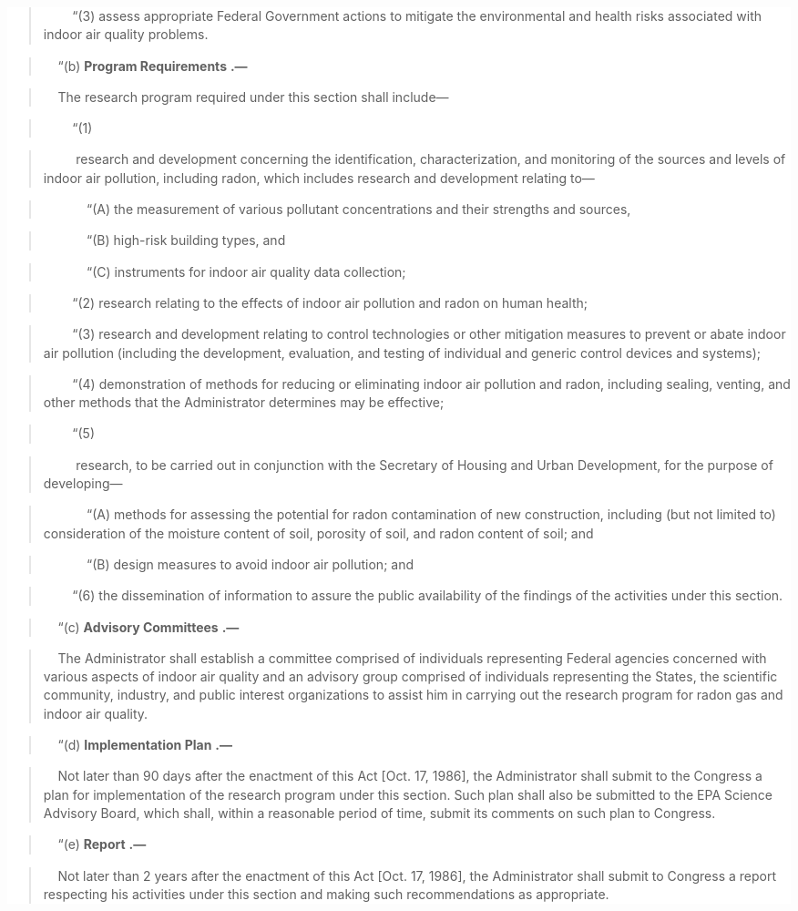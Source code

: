 >         “(3) assess appropriate Federal Government actions to mitigate the environmental and health risks associated with indoor air quality problems.

>     “(b)  __Program Requirements__  __.—__ 

>     The research program required under this section shall include—

>         “(1)

>          research and development concerning the identification, characterization, and monitoring of the sources and levels of indoor air pollution, including radon, which includes research and development relating to—

>             “(A) the measurement of various pollutant concentrations and their strengths and sources,

>             “(B) high-risk building types, and

>             “(C) instruments for indoor air quality data collection;

>         “(2) research relating to the effects of indoor air pollution and radon on human health;

>         “(3) research and development relating to control technologies or other mitigation measures to prevent or abate indoor air pollution (including the development, evaluation, and testing of individual and generic control devices and systems);

>         “(4) demonstration of methods for reducing or eliminating indoor air pollution and radon, including sealing, venting, and other methods that the Administrator determines may be effective;

>         “(5)

>          research, to be carried out in conjunction with the Secretary of Housing and Urban Development, for the purpose of developing—

>             “(A) methods for assessing the potential for radon contamination of new construction, including (but not limited to) consideration of the moisture content of soil, porosity of soil, and radon content of soil; and

>             “(B) design measures to avoid indoor air pollution; and

>         “(6) the dissemination of information to assure the public availability of the findings of the activities under this section.

>     “(c)  __Advisory Committees__  __.—__ 

>     The Administrator shall establish a committee comprised of individuals representing Federal agencies concerned with various aspects of indoor air quality and an advisory group comprised of individuals representing the States, the scientific community, industry, and public interest organizations to assist him in carrying out the research program for radon gas and indoor air quality.

>     “(d)  __Implementation Plan__  __.—__ 

>     Not later than 90 days after the enactment of this Act \[Oct. 17, 1986\], the Administrator shall submit to the Congress a plan for implementation of the research program under this section. Such plan shall also be submitted to the EPA Science Advisory Board, which shall, within a reasonable period of time, submit its comments on such plan to Congress.

>     “(e)  __Report__  __.—__ 

>     Not later than 2 years after the enactment of this Act \[Oct. 17, 1986\], the Administrator shall submit to Congress a report respecting his activities under this section and making such recommendations as appropriate.


[/us/act/1955-07-14/ch360]: https://publicdocs.github.io/go/links?ns=uslm&ref=%2Fus%2Fact%2F1955-07-14%2Fch360
[/us/pl/88/206]: https://publicdocs.github.io/go/links?ns=uslm&ref=%2Fus%2Fpl%2F88%2F206
[/us/stat/77/392]: https://publicdocs.github.io/go/links?ns=uslm&ref=%2Fus%2Fstat%2F77%2F392
[/us/pl/89/272/tI]: https://publicdocs.github.io/go/links?ns=uslm&ref=%2Fus%2Fpl%2F89%2F272%2FtI
[/us/stat/79/992]: https://publicdocs.github.io/go/links?ns=uslm&ref=%2Fus%2Fstat%2F79%2F992
[/us/pl/90/148]: https://publicdocs.github.io/go/links?ns=uslm&ref=%2Fus%2Fpl%2F90%2F148
[/us/stat/81/485]: https://publicdocs.github.io/go/links?ns=uslm&ref=%2Fus%2Fstat%2F81%2F485
[/us/pl/101/549/tI]: https://publicdocs.github.io/go/links?ns=uslm&ref=%2Fus%2Fpl%2F101%2F549%2FtI
[/us/stat/104/2468]: https://publicdocs.github.io/go/links?ns=uslm&ref=%2Fus%2Fstat%2F104%2F2468
[/us/usc/t42/s1857]: https://publicdocs.github.io/go/links?ns=uslm&ref=%2Fus%2Fusc%2Ft42%2Fs1857
[/us/usc/t42/s1857]: https://publicdocs.github.io/go/links?ns=uslm&ref=%2Fus%2Fusc%2Ft42%2Fs1857
[/us/act/1955-07-14/ch360]: https://publicdocs.github.io/go/links?ns=uslm&ref=%2Fus%2Fact%2F1955-07-14%2Fch360
[/us/stat/69/322]: https://publicdocs.github.io/go/links?ns=uslm&ref=%2Fus%2Fstat%2F69%2F322
[/us/pl/88/206]: https://publicdocs.github.io/go/links?ns=uslm&ref=%2Fus%2Fpl%2F88%2F206
[/us/pl/101/549]: https://publicdocs.github.io/go/links?ns=uslm&ref=%2Fus%2Fpl%2F101%2F549
[/us/pl/101/549]: https://publicdocs.github.io/go/links?ns=uslm&ref=%2Fus%2Fpl%2F101%2F549
[/us/pl/101/549]: https://publicdocs.github.io/go/links?ns=uslm&ref=%2Fus%2Fpl%2F101%2F549
[/us/pl/90/148]: https://publicdocs.github.io/go/links?ns=uslm&ref=%2Fus%2Fpl%2F90%2F148
[/us/pl/89/272]: https://publicdocs.github.io/go/links?ns=uslm&ref=%2Fus%2Fpl%2F89%2F272
[/us/pl/101/549/tVII]: https://publicdocs.github.io/go/links?ns=uslm&ref=%2Fus%2Fpl%2F101%2F549%2FtVII
[/us/stat/104/2684]: https://publicdocs.github.io/go/links?ns=uslm&ref=%2Fus%2Fstat%2F104%2F2684
[/us/usc/t42/s7524/c]: https://publicdocs.github.io/go/links?ns=uslm&ref=%2Fus%2Fusc%2Ft42%2Fs7524%2Fc
[/us/usc/t42/s7401]: https://publicdocs.github.io/go/links?ns=uslm&ref=%2Fus%2Fusc%2Ft42%2Fs7401
[/us/usc/t42/s7524/a]: https://publicdocs.github.io/go/links?ns=uslm&ref=%2Fus%2Fusc%2Ft42%2Fs7524%2Fa
[/us/pl/95/95/tIV]: https://publicdocs.github.io/go/links?ns=uslm&ref=%2Fus%2Fpl%2F95%2F95%2FtIV
[/us/stat/91/795]: https://publicdocs.github.io/go/links?ns=uslm&ref=%2Fus%2Fstat%2F91%2F795
[/us/pl/95/190]: https://publicdocs.github.io/go/links?ns=uslm&ref=%2Fus%2Fpl%2F95%2F190
[/us/stat/91/1405]: https://publicdocs.github.io/go/links?ns=uslm&ref=%2Fus%2Fstat%2F91%2F1405
[/us/usc/t42/s7410]: https://publicdocs.github.io/go/links?ns=uslm&ref=%2Fus%2Fusc%2Ft42%2Fs7410
[/us/pl/106/40]: https://publicdocs.github.io/go/links?ns=uslm&ref=%2Fus%2Fpl%2F106%2F40
[/us/stat/113/207]: https://publicdocs.github.io/go/links?ns=uslm&ref=%2Fus%2Fstat%2F113%2F207
[/us/usc/t42/s7412]: https://publicdocs.github.io/go/links?ns=uslm&ref=%2Fus%2Fusc%2Ft42%2Fs7412
[/us/usc/t42/s7412]: https://publicdocs.github.io/go/links?ns=uslm&ref=%2Fus%2Fusc%2Ft42%2Fs7412
[/us/pl/105/286]: https://publicdocs.github.io/go/links?ns=uslm&ref=%2Fus%2Fpl%2F105%2F286
[/us/stat/112/2773]: https://publicdocs.github.io/go/links?ns=uslm&ref=%2Fus%2Fstat%2F112%2F2773
[/us/usc/t42/s7511b]: https://publicdocs.github.io/go/links?ns=uslm&ref=%2Fus%2Fusc%2Ft42%2Fs7511b
[/us/usc/t42/s7511b]: https://publicdocs.github.io/go/links?ns=uslm&ref=%2Fus%2Fusc%2Ft42%2Fs7511b
[/us/pl/101/549]: https://publicdocs.github.io/go/links?ns=uslm&ref=%2Fus%2Fpl%2F101%2F549
[/us/stat/104/2399]: https://publicdocs.github.io/go/links?ns=uslm&ref=%2Fus%2Fstat%2F104%2F2399
[/us/pl/97/23]: https://publicdocs.github.io/go/links?ns=uslm&ref=%2Fus%2Fpl%2F97%2F23
[/us/stat/95/139]: https://publicdocs.github.io/go/links?ns=uslm&ref=%2Fus%2Fstat%2F95%2F139
[/us/pl/95/95]: https://publicdocs.github.io/go/links?ns=uslm&ref=%2Fus%2Fpl%2F95%2F95
[/us/stat/91/685]: https://publicdocs.github.io/go/links?ns=uslm&ref=%2Fus%2Fstat%2F91%2F685
[/us/usc/t42/s1857c–10]: https://publicdocs.github.io/go/links?ns=uslm&ref=%2Fus%2Fusc%2Ft42%2Fs1857c%E2%80%9310
[/us/usc/t15/s792]: https://publicdocs.github.io/go/links?ns=uslm&ref=%2Fus%2Fusc%2Ft15%2Fs792
[/us/pl/91/604]: https://publicdocs.github.io/go/links?ns=uslm&ref=%2Fus%2Fpl%2F91%2F604
[/us/stat/84/1676]: https://publicdocs.github.io/go/links?ns=uslm&ref=%2Fus%2Fstat%2F84%2F1676
[/us/pl/90/148]: https://publicdocs.github.io/go/links?ns=uslm&ref=%2Fus%2Fpl%2F90%2F148
[/us/stat/81/485]: https://publicdocs.github.io/go/links?ns=uslm&ref=%2Fus%2Fstat%2F81%2F485
[/us/pl/89/675]: https://publicdocs.github.io/go/links?ns=uslm&ref=%2Fus%2Fpl%2F89%2F675
[/us/stat/80/954]: https://publicdocs.github.io/go/links?ns=uslm&ref=%2Fus%2Fstat%2F80%2F954
[/us/usc/t42/s1857f–8]: https://publicdocs.github.io/go/links?ns=uslm&ref=%2Fus%2Fusc%2Ft42%2Fs1857f%E2%80%938
[/us/act/1955-07-14/ch360/tIII]: https://publicdocs.github.io/go/links?ns=uslm&ref=%2Fus%2Fact%2F1955-07-14%2Fch360%2FtIII
[/us/pl/88/206]: https://publicdocs.github.io/go/links?ns=uslm&ref=%2Fus%2Fpl%2F88%2F206
[/us/stat/77/401]: https://publicdocs.github.io/go/links?ns=uslm&ref=%2Fus%2Fstat%2F77%2F401
[/us/pl/89/272/tI]: https://publicdocs.github.io/go/links?ns=uslm&ref=%2Fus%2Fpl%2F89%2F272%2FtI
[/us/stat/79/992]: https://publicdocs.github.io/go/links?ns=uslm&ref=%2Fus%2Fstat%2F79%2F992
[/us/pl/90/148]: https://publicdocs.github.io/go/links?ns=uslm&ref=%2Fus%2Fpl%2F90%2F148
[/us/stat/81/499]: https://publicdocs.github.io/go/links?ns=uslm&ref=%2Fus%2Fstat%2F81%2F499
[/us/pl/91/604]: https://publicdocs.github.io/go/links?ns=uslm&ref=%2Fus%2Fpl%2F91%2F604
[/us/stat/84/1705]: https://publicdocs.github.io/go/links?ns=uslm&ref=%2Fus%2Fstat%2F84%2F1705
[/us/act/1955-07-14/ch360/tII]: https://publicdocs.github.io/go/links?ns=uslm&ref=%2Fus%2Fact%2F1955-07-14%2Fch360%2FtII
[/us/pl/89/272/tI]: https://publicdocs.github.io/go/links?ns=uslm&ref=%2Fus%2Fpl%2F89%2F272%2FtI
[/us/stat/79/992]: https://publicdocs.github.io/go/links?ns=uslm&ref=%2Fus%2Fstat%2F79%2F992
[/us/pl/90/148]: https://publicdocs.github.io/go/links?ns=uslm&ref=%2Fus%2Fpl%2F90%2F148
[/us/stat/81/499]: https://publicdocs.github.io/go/links?ns=uslm&ref=%2Fus%2Fstat%2F81%2F499
[/us/pl/90/148/tII]: https://publicdocs.github.io/go/links?ns=uslm&ref=%2Fus%2Fpl%2F90%2F148%2FtII
[/us/act/1955-07-14/ch360/tIV]: https://publicdocs.github.io/go/links?ns=uslm&ref=%2Fus%2Fact%2F1955-07-14%2Fch360%2FtIV
[/us/pl/91/604]: https://publicdocs.github.io/go/links?ns=uslm&ref=%2Fus%2Fpl%2F91%2F604
[/us/stat/84/1709]: https://publicdocs.github.io/go/links?ns=uslm&ref=%2Fus%2Fstat%2F84%2F1709
[/us/pl/101/549/tVII]: https://publicdocs.github.io/go/links?ns=uslm&ref=%2Fus%2Fpl%2F101%2F549%2FtVII
[/us/stat/104/2684]: https://publicdocs.github.io/go/links?ns=uslm&ref=%2Fus%2Fstat%2F104%2F2684
[/us/usc/t42/s7401]: https://publicdocs.github.io/go/links?ns=uslm&ref=%2Fus%2Fusc%2Ft42%2Fs7401
[/us/stat/84/2086]: https://publicdocs.github.io/go/links?ns=uslm&ref=%2Fus%2Fstat%2F84%2F2086
[/us/pl/101/549/tVIII]: https://publicdocs.github.io/go/links?ns=uslm&ref=%2Fus%2Fpl%2F101%2F549%2FtVIII
[/us/stat/104/2690]: https://publicdocs.github.io/go/links?ns=uslm&ref=%2Fus%2Fstat%2F104%2F2690
[/us/pl/99/499/tI]: https://publicdocs.github.io/go/links?ns=uslm&ref=%2Fus%2Fpl%2F99%2F499%2FtI
[/us/stat/100/1659]: https://publicdocs.github.io/go/links?ns=uslm&ref=%2Fus%2Fstat%2F100%2F1659
[/us/pl/105/362/tV]: https://publicdocs.github.io/go/links?ns=uslm&ref=%2Fus%2Fpl%2F105%2F362%2FtV
[/us/stat/112/3284]: https://publicdocs.github.io/go/links?ns=uslm&ref=%2Fus%2Fstat%2F112%2F3284
[/us/pl/99/499/tI]: https://publicdocs.github.io/go/links?ns=uslm&ref=%2Fus%2Fpl%2F99%2F499%2FtI
[/us/stat/100/1660]: https://publicdocs.github.io/go/links?ns=uslm&ref=%2Fus%2Fstat%2F100%2F1660
[/us/pl/99/499/tIV]: https://publicdocs.github.io/go/links?ns=uslm&ref=%2Fus%2Fpl%2F99%2F499%2FtIV
[/us/stat/100/1758]: https://publicdocs.github.io/go/links?ns=uslm&ref=%2Fus%2Fstat%2F100%2F1758
[/us/pl/99/499/s118/k]: https://publicdocs.github.io/go/links?ns=uslm&ref=%2Fus%2Fpl%2F99%2F499%2Fs118%2Fk
[/us/pl/95/95/tIV]: https://publicdocs.github.io/go/links?ns=uslm&ref=%2Fus%2Fpl%2F95%2F95%2FtIV
[/us/stat/91/792]: https://publicdocs.github.io/go/links?ns=uslm&ref=%2Fus%2Fstat%2F91%2F792
[/us/pl/95/95/tIV]: https://publicdocs.github.io/go/links?ns=uslm&ref=%2Fus%2Fpl%2F95%2F95%2FtIV
[/us/stat/91/792]: https://publicdocs.github.io/go/links?ns=uslm&ref=%2Fus%2Fstat%2F91%2F792
[/us/pl/95/95/tIV]: https://publicdocs.github.io/go/links?ns=uslm&ref=%2Fus%2Fpl%2F95%2F95%2FtIV
[/us/stat/91/793]: https://publicdocs.github.io/go/links?ns=uslm&ref=%2Fus%2Fstat%2F91%2F793
[/us/pl/95/95/tIV]: https://publicdocs.github.io/go/links?ns=uslm&ref=%2Fus%2Fpl%2F95%2F95%2FtIV
[/us/stat/91/793]: https://publicdocs.github.io/go/links?ns=uslm&ref=%2Fus%2Fstat%2F91%2F793
[/us/pl/95/95/tIV]: https://publicdocs.github.io/go/links?ns=uslm&ref=%2Fus%2Fpl%2F95%2F95%2FtIV
[/us/stat/91/794]: https://publicdocs.github.io/go/links?ns=uslm&ref=%2Fus%2Fstat%2F91%2F794
[/us/usc/t42/s4321]: https://publicdocs.github.io/go/links?ns=uslm&ref=%2Fus%2Fusc%2Ft42%2Fs4321
[/us/usc/t42/s4321]: https://publicdocs.github.io/go/links?ns=uslm&ref=%2Fus%2Fusc%2Ft42%2Fs4321
[/us/usc/t42/s7418]: https://publicdocs.github.io/go/links?ns=uslm&ref=%2Fus%2Fusc%2Ft42%2Fs7418
[/us/usc/t42/s4331]: https://publicdocs.github.io/go/links?ns=uslm&ref=%2Fus%2Fusc%2Ft42%2Fs4331